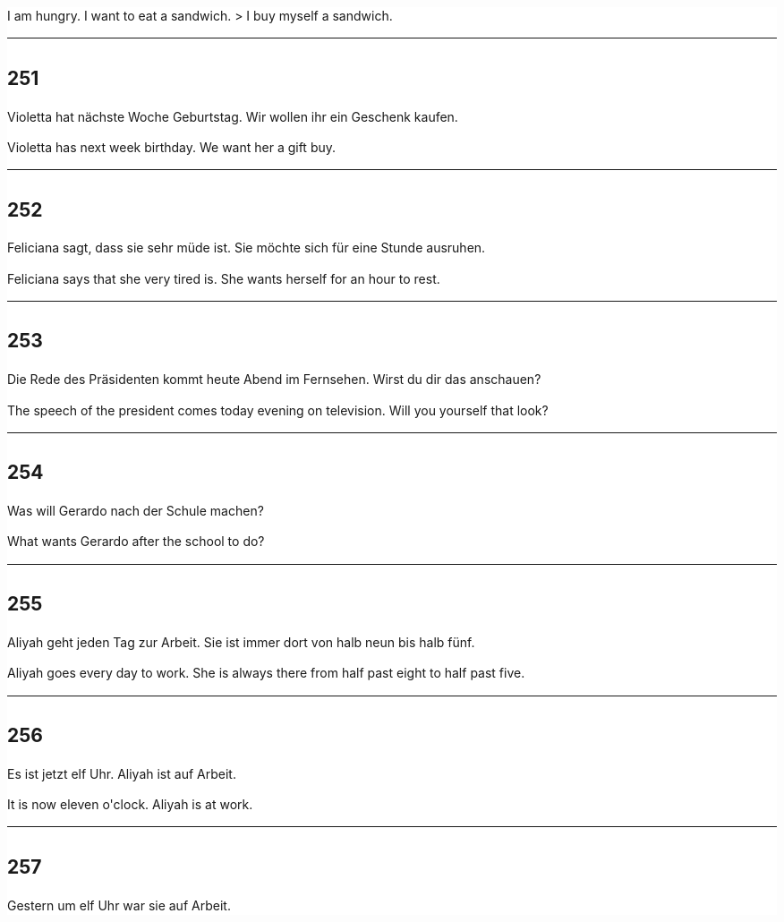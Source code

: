 
I am hungry. I want to eat a sandwich. > I buy myself a sandwich.

---

## 251
Violetta hat nächste Woche Geburtstag. Wir wollen ihr ein Geschenk kaufen. 


Violetta has next week birthday. We want her a gift buy.

---

## 252
Feliciana sagt, dass sie sehr müde ist. Sie möchte sich für eine Stunde ausruhen. 


Feliciana says that she very tired is. She wants herself for an hour to rest.

---

## 253
Die Rede des Präsidenten kommt heute Abend im Fernsehen. Wirst du dir das anschauen? 


The speech of the president comes today evening on television. Will you yourself that look?

---

## 254
Was will Gerardo nach der Schule machen? 


What wants Gerardo after the school to do?

---

## 255
Aliyah geht jeden Tag zur Arbeit. Sie ist immer dort von halb neun bis halb fünf. 


Aliyah goes every day to work. She is always there from half past eight to half past five.

---

## 256
Es ist jetzt elf Uhr. Aliyah ist auf Arbeit. 


It is now eleven o'clock. Aliyah is at work.

---

## 257
Gestern um elf Uhr war sie auf Arbeit. 
